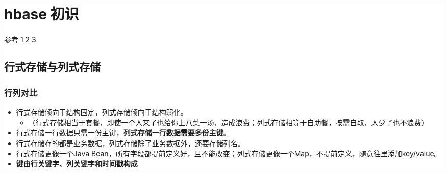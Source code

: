 # hbase 初识

参考
[1][1]
[2][2]
[3][3]

[1]:https://www.ibm.com/developerworks/cn/analytics/library/ba-cn-bigdata-hbase/index.html
[2]:https://mp.weixin.qq.com/s?__biz=MzI4Njg5MDA5NA==&mid=2247485390&idx=1&sn=3d2ee4b5e0b94d8a88368e98aae24284&chksm=ebd746cfdca0cfd9ce76725501a4e6e384cd11aa2f2e769475d34c513382ad623df71548c68a&token=1134046556&lang=zh_CN&scene=21#wechat_redirect
[3]:https://juejin.im/post/5c666cc4f265da2da53eb714

## 行式存储与列式存储

### 行列对比

* 行式存储倾向于结构固定，列式存储倾向于结构弱化。
  * （行式存储相当于套餐，即使一个人来了也给你上八菜一汤，造成浪费；列式存储相等于自助餐，按需自取，人少了也不浪费）
* 行式存储一行数据只需一份主键，**列式存储一行数据需要多份主键**。
* 行式存储存的都是业务数据，列式存储除了业务数据外，还要存储列名。
* 行式存储更像一个Java Bean，所有字段都提前定义好，且不能改变；列式存储更像一个Map，不提前定义，随意往里添加key/value。
* **键由行关键字、列关键字和时间戳构成**
